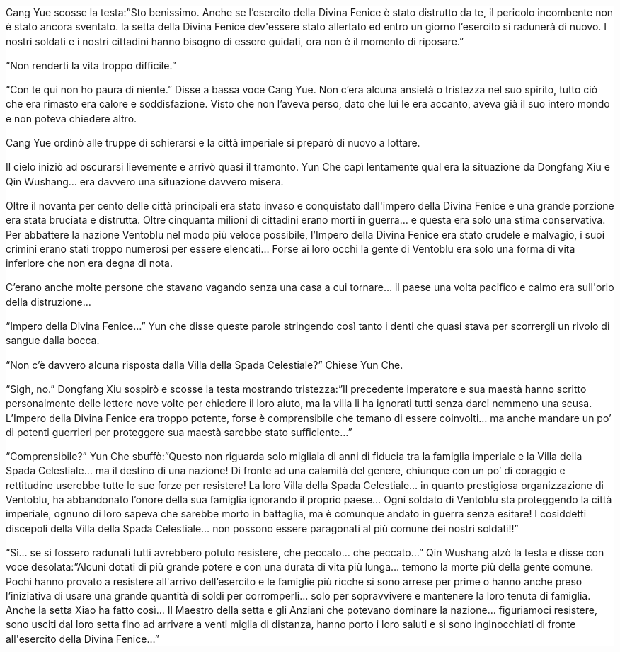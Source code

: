 Cang Yue scosse la testa:”Sto benissimo. Anche se l’esercito della Divina Fenice è stato distrutto da te, il pericolo incombente non è stato ancora sventato. la setta della Divina Fenice dev'essere stato allertato ed entro un giorno l’esercito si radunerà di nuovo. I nostri soldati e i nostri cittadini hanno bisogno di essere guidati, ora non è il momento di riposare.”


“Non renderti la vita troppo difficile.”


“Con te qui non ho paura di niente.” Disse a bassa voce Cang Yue. Non c’era alcuna ansietà o tristezza nel suo spirito, tutto ciò che era rimasto era calore e soddisfazione. Visto che non l’aveva perso, dato che lui le era accanto, aveva già il suo intero mondo e non poteva chiedere altro.


Cang Yue ordinò alle truppe di schierarsi e la città imperiale si preparò di nuovo a lottare.


Il cielo iniziò ad oscurarsi lievemente e arrivò quasi il tramonto. Yun Che capì lentamente qual era la situazione da Dongfang Xiu e Qin Wushang… era davvero una situazione davvero misera.


Oltre il novanta per cento delle città principali era stato invaso e conquistato dall'impero della Divina Fenice e una grande porzione era stata bruciata e distrutta. Oltre cinquanta milioni di cittadini erano morti in guerra… e questa era solo una stima conservativa. Per abbattere la nazione Ventoblu nel modo più veloce possibile, l’Impero della Divina Fenice era stato crudele e malvagio, i suoi crimini erano stati troppo numerosi per essere elencati…
Forse ai loro occhi la gente di Ventoblu era solo una forma di vita inferiore che non era degna di nota.


C’erano anche molte persone che stavano vagando senza una casa a cui tornare… il paese una volta pacifico e calmo era sull'orlo della distruzione…


“Impero della Divina Fenice…” Yun che disse queste parole stringendo così tanto i denti che quasi stava per scorrergli un rivolo di sangue dalla bocca.


“Non c’è davvero alcuna risposta dalla Villa della Spada Celestiale?” Chiese Yun Che.


“Sigh, no.” Dongfang Xiu sospirò e scosse la testa mostrando tristezza:”Il precedente imperatore e sua maestà hanno scritto personalmente delle lettere nove volte per chiedere il loro aiuto, ma la villa li ha ignorati tutti senza darci nemmeno una scusa. L’Impero della Divina Fenice era troppo potente, forse è comprensibile che temano di essere coinvolti… ma anche mandare un po’ di potenti guerrieri per proteggere sua maestà sarebbe stato sufficiente…”


“Comprensibile?” Yun Che sbuffò:”Questo non riguarda solo migliaia di anni di fiducia tra la famiglia imperiale e la Villa della Spada Celestiale… ma il destino di una nazione! Di fronte ad una calamità del genere, chiunque con un po’ di coraggio e rettitudine userebbe tutte le sue forze per resistere! La loro Villa della Spada Celestiale… in quanto prestigiosa organizzazione di Ventoblu, ha abbandonato l’onore della sua famiglia ignorando il proprio paese… Ogni soldato di Ventoblu sta proteggendo la città imperiale, ognuno di loro sapeva che sarebbe morto in battaglia, ma è comunque andato in guerra senza esitare! I cosiddetti discepoli della Villa della Spada Celestiale… non possono essere paragonati al più comune dei nostri soldati!!”


“Sì… se si fossero radunati tutti avrebbero potuto resistere, che peccato… che peccato…” Qin Wushang alzò la testa e disse con voce desolata:”Alcuni dotati di più grande potere e con una durata di vita più lunga… temono la morte più della gente comune. Pochi hanno provato a resistere all'arrivo dell’esercito e le famiglie più ricche si sono arrese per prime o hanno anche preso l’iniziativa di usare una grande quantità di soldi per corromperli… solo per sopravvivere e mantenere la loro tenuta di famiglia. Anche la setta Xiao ha fatto così… Il Maestro della setta e gli Anziani che potevano dominare la nazione… figuriamoci resistere, sono usciti dal loro setta fino ad arrivare a venti miglia di distanza, hanno porto i loro saluti e si sono inginocchiati di fronte all'esercito della Divina Fenice…”
